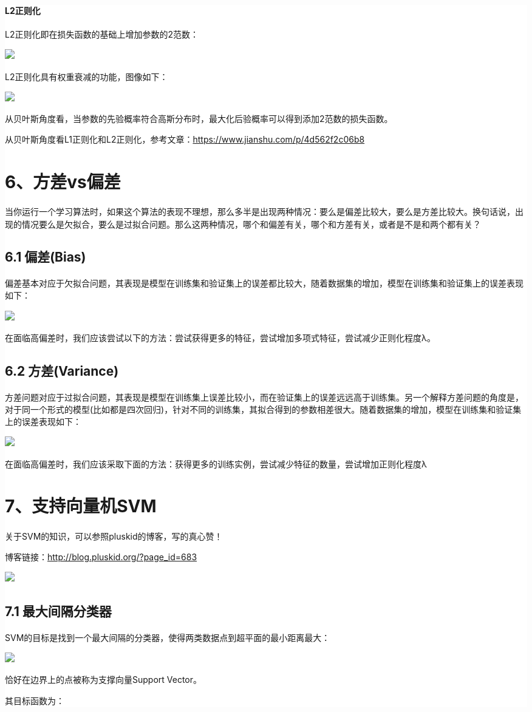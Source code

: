 #### L2正则化

L2正则化即在损失函数的基础上增加参数的2范数：

![](https://mmbiz.qpic.cn/mmbiz_png/jYWFficmyzX4FOUbWLl8VxL7IlQbyDmfKkicbd6Vyx0RibFFLsNMqI2MCiagCVDLKm4w4ePa6kGONqBrcLibHIcIQEA/640?wx_fmt=png&tp=webp&wxfrom=5&wx_lazy=1&wx_co=1)

L2正则化具有权重衰减的功能，图像如下：

![](https://mmbiz.qpic.cn/mmbiz_png/jYWFficmyzX4FOUbWLl8VxL7IlQbyDmfK4ybvIJwJOiaec8CyXKu4cvMO3Do4CVAUsCibmy6L0bATbwLRibxJQUQCQ/640?wx_fmt=png&tp=webp&wxfrom=5&wx_lazy=1&wx_co=1)

从贝叶斯角度看，当参数的先验概率符合高斯分布时，最大化后验概率可以得到添加2范数的损失函数。

从贝叶斯角度看L1正则化和L2正则化，参考文章：https://www.jianshu.com/p/4d562f2c06b8

6、方差vs偏差
========

当你运行一个学习算法时，如果这个算法的表现不理想，那么多半是出现两种情况：要么是偏差比较大，要么是方差比较大。换句话说，出现的情况要么是欠拟合，要么是过拟合问题。那么这两种情况，哪个和偏差有关，哪个和方差有关，或者是不是和两个都有关？

6.1 偏差(Bias)
------------

偏差基本对应于欠拟合问题，其表现是模型在训练集和验证集上的误差都比较大，随着数据集的增加，模型在训练集和验证集上的误差表现如下：

![](https://mmbiz.qpic.cn/mmbiz_png/jYWFficmyzX4FOUbWLl8VxL7IlQbyDmfKjg6gZZb6Eo133r8yHYgPDjB3iakgIibgiagvkK3EaF8YoBrIK2SX77Vibg/640?wx_fmt=png&tp=webp&wxfrom=5&wx_lazy=1&wx_co=1)

在面临高偏差时，我们应该尝试以下的方法：尝试获得更多的特征，尝试增加多项式特征，尝试减少正则化程度λ。

6.2 方差(Variance)
----------------

方差问题对应于过拟合问题，其表现是模型在训练集上误差比较小，而在验证集上的误差远远高于训练集。另一个解释方差问题的角度是，对于同一个形式的模型(比如都是四次回归)，针对不同的训练集，其拟合得到的参数相差很大。随着数据集的增加，模型在训练集和验证集上的误差表现如下：

![](https://mmbiz.qpic.cn/mmbiz_png/jYWFficmyzX4FOUbWLl8VxL7IlQbyDmfKRaSlL1HXCHhKWI5SQiclBhYpaMAJkKHshcjic8CATTyyS9NQrzOVKKzw/640?wx_fmt=png&tp=webp&wxfrom=5&wx_lazy=1&wx_co=1)

在面临高偏差时，我们应该采取下面的方法：获得更多的训练实例，尝试减少特征的数量，尝试增加正则化程度λ

7、支持向量机SVM
==========

关于SVM的知识，可以参照pluskid的博客，写的真心赞！

博客链接：http://blog.pluskid.org/?page_id=683

![](https://mmbiz.qpic.cn/mmbiz_png/jYWFficmyzX4FOUbWLl8VxL7IlQbyDmfKianibdPS2LTjAzPSpc6iaIlkmDBic39Vz3TdjOibGLiaeq8dqPgGFIiafROeA/640?wx_fmt=png&tp=webp&wxfrom=5&wx_lazy=1&wx_co=1)

7.1 最大间隔分类器
-----------

SVM的目标是找到一个最大间隔的分类器，使得两类数据点到超平面的最小距离最大：

![](https://mmbiz.qpic.cn/mmbiz_png/jYWFficmyzX4FOUbWLl8VxL7IlQbyDmfKG1qBPUmiaH9sgyWia7WL4LactIUF0RbaG61Mwh7IpzgOXQeRyn75F3eg/640?wx_fmt=png&tp=webp&wxfrom=5&wx_lazy=1&wx_co=1)

恰好在边界上的点被称为支撑向量Support Vector。

其目标函数为：
